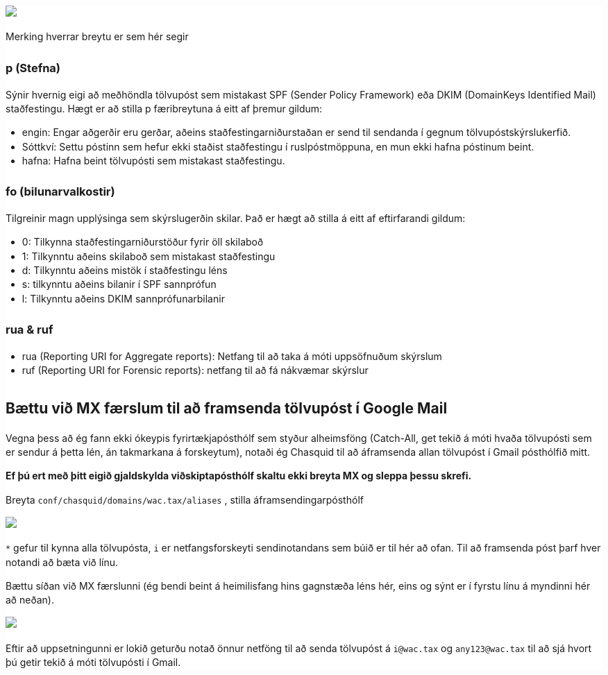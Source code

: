 ![](https://pub-b8db533c86124200a9d799bf3ba88099.r2.dev/2023/03/k44P7O3.webp)

Merking hverrar breytu er sem hér segir

### p (Stefna)

Sýnir hvernig eigi að meðhöndla tölvupóst sem mistakast SPF (Sender Policy Framework) eða DKIM (DomainKeys Identified Mail) staðfestingu. Hægt er að stilla p færibreytuna á eitt af þremur gildum:

* engin: Engar aðgerðir eru gerðar, aðeins staðfestingarniðurstaðan er send til sendanda í gegnum tölvupóstskýrslukerfið.
* Sóttkví: Settu póstinn sem hefur ekki staðist staðfestingu í ruslpóstmöppuna, en mun ekki hafna póstinum beint.
* hafna: Hafna beint tölvupósti sem mistakast staðfestingu.

### fo (bilunarvalkostir)

Tilgreinir magn upplýsinga sem skýrslugerðin skilar. Það er hægt að stilla á eitt af eftirfarandi gildum:

* 0: Tilkynna staðfestingarniðurstöður fyrir öll skilaboð
* 1: Tilkynntu aðeins skilaboð sem mistakast staðfestingu
* d: Tilkynntu aðeins mistök í staðfestingu léns
* s: tilkynntu aðeins bilanir í SPF sannprófun
* l: Tilkynntu aðeins DKIM sannprófunarbilanir

### rua & ruf

* rua (Reporting URI for Aggregate reports): Netfang til að taka á móti uppsöfnuðum skýrslum
* ruf (Reporting URI for Forensic reports): netfang til að fá nákvæmar skýrslur

## Bættu við MX færslum til að framsenda tölvupóst í Google Mail

Vegna þess að ég fann ekki ókeypis fyrirtækjapósthólf sem styður alheimsföng (Catch-All, get tekið á móti hvaða tölvupósti sem er sendur á þetta lén, án takmarkana á forskeytum), notaði ég Chasquid til að áframsenda allan tölvupóst í Gmail pósthólfið mitt.

**Ef þú ert með þitt eigið gjaldskylda viðskiptapósthólf skaltu ekki breyta MX og sleppa þessu skrefi.**

Breyta `conf/chasquid/domains/wac.tax/aliases` , stilla áframsendingarpósthólf

![](https://pub-b8db533c86124200a9d799bf3ba88099.r2.dev/2023/03/OBDl2gw.webp)

`*` gefur til kynna alla tölvupósta, `i` er netfangsforskeyti sendinotandans sem búið er til hér að ofan. Til að framsenda póst þarf hver notandi að bæta við línu.

Bættu síðan við MX færslunni (ég bendi beint á heimilisfang hins gagnstæða léns hér, eins og sýnt er í fyrstu línu á myndinni hér að neðan).

![](https://pub-b8db533c86124200a9d799bf3ba88099.r2.dev/2023/03/7__KrU8.webp)

Eftir að uppsetningunni er lokið geturðu notað önnur netföng til að senda tölvupóst á `i@wac.tax` og `any123@wac.tax` til að sjá hvort þú getir tekið á móti tölvupósti í Gmail.
